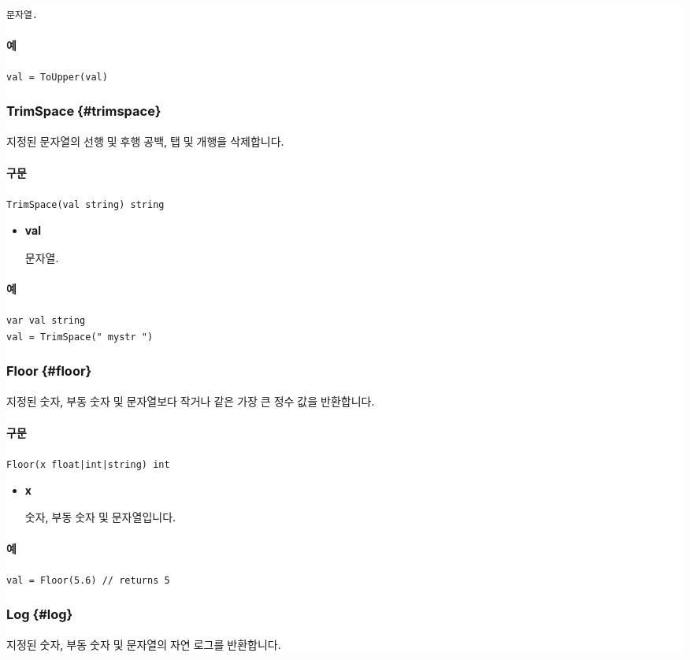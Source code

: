     문자열.

#### 예

```
val = ToUpper(val)
```



### TrimSpace {#trimspace}

지정된 문자열의 선행 및 후행 공백, 탭 및 개행을 삭제합니다.

#### 구문

```
TrimSpace(val string) string

```

* **val**

    문자열.

#### 예

 

```
var val string
val = TrimSpace(" mystr ")
```



### Floor {#floor}

지정된 숫자, 부동 숫자 및 문자열보다 작거나 같은 가장 큰 정수 값을 반환합니다.

#### 구문

```
Floor(x float|int|string) int
```

* **x**

    숫자, 부동 숫자 및 문자열입니다.

#### 예

```
val = Floor(5.6) // returns 5
```



### Log {#log}

지정된 숫자, 부동 숫자 및 문자열의 자연 로그를 반환합니다.
